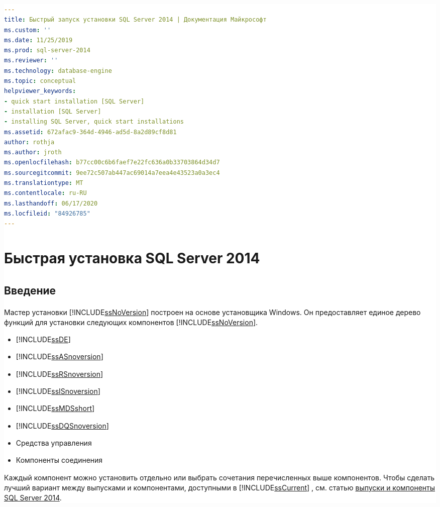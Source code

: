 ```yaml
---
title: Быстрый запуск установки SQL Server 2014 | Документация Майкрософт
ms.custom: ''
ms.date: 11/25/2019
ms.prod: sql-server-2014
ms.reviewer: ''
ms.technology: database-engine
ms.topic: conceptual
helpviewer_keywords:
- quick start installation [SQL Server]
- installation [SQL Server]
- installing SQL Server, quick start installations
ms.assetid: 672afac9-364d-4946-ad5d-8a2d89cf8d81
author: rothja
ms.author: jroth
ms.openlocfilehash: b77cc00c6b6faef7e22fc636a0b33703864d34d7
ms.sourcegitcommit: 9ee72c507ab447ac69014a7eea4e43523a0a3ec4
ms.translationtype: MT
ms.contentlocale: ru-RU
ms.lasthandoff: 06/17/2020
ms.locfileid: "84926785"
---
```

# <a name="quick-start-installation-of-sql-server-2014"></a>Быстрая установка SQL Server 2014
    
## <a name="introduction"></a>Введение  
 Мастер установки [!INCLUDE[ssNoVersion](../includes/ssnoversion-md.md)] построен на основе установщика Windows. Он предоставляет единое дерево функций для установки следующих компонентов [!INCLUDE[ssNoVersion](../includes/ssnoversion-md.md)].  
  
-   [!INCLUDE[ssDE](../includes/ssde-md.md)]  
  
-   [!INCLUDE[ssASnoversion](../includes/ssasnoversion-md.md)]  
  
-   [!INCLUDE[ssRSnoversion](../includes/ssrsnoversion-md.md)]  
  
-   [!INCLUDE[ssISnoversion](../includes/ssisnoversion-md.md)]  
  
-   [!INCLUDE[ssMDSshort](../includes/ssmdsshort-md.md)]  
  
-   [!INCLUDE[ssDQSnoversion](../includes/ssdqsnoversion-md.md)]  
  
-   Средства управления  
  
-   Компоненты соединения  
  
 Каждый компонент можно установить отдельно или выбрать сочетания перечисленных выше компонентов. Чтобы сделать лучший вариант между выпусками и компонентами, доступными в [!INCLUDE[ssCurrent](../includes/sscurrent-md.md)] , см. статью [выпуски и компоненты SQL Server 2014](../sql-server/editions-and-components-of-sql-server-2016.md).  
  